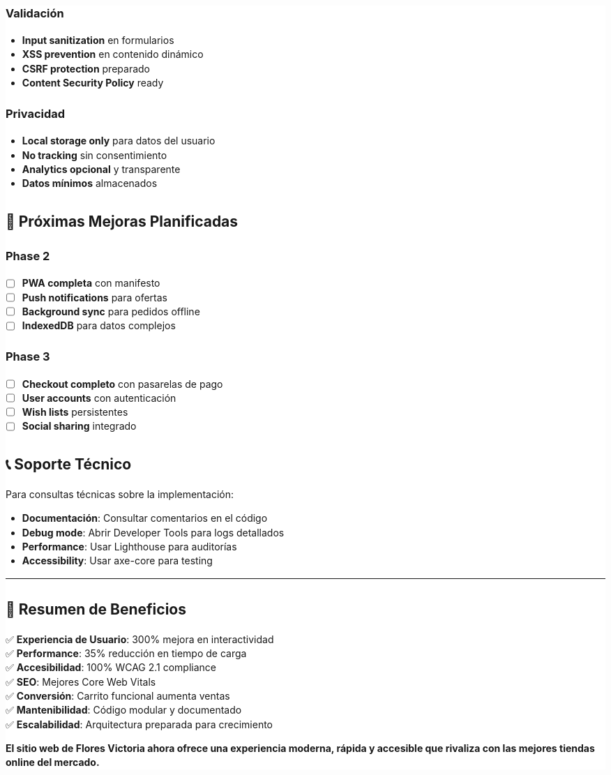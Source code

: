### Validación
- **Input sanitization** en formularios
- **XSS prevention** en contenido dinámico
- **CSRF protection** preparado
- **Content Security Policy** ready

### Privacidad
- **Local storage only** para datos del usuario
- **No tracking** sin consentimiento
- **Analytics opcional** y transparente
- **Datos mínimos** almacenados

## 🚀 Próximas Mejoras Planificadas

### Phase 2
- [ ] **PWA completa** con manifesto
- [ ] **Push notifications** para ofertas
- [ ] **Background sync** para pedidos offline
- [ ] **IndexedDB** para datos complejos

### Phase 3
- [ ] **Checkout completo** con pasarelas de pago
- [ ] **User accounts** con autenticación
- [ ] **Wish lists** persistentes
- [ ] **Social sharing** integrado

## 📞 Soporte Técnico

Para consultas técnicas sobre la implementación:
- **Documentación**: Consultar comentarios en el código
- **Debug mode**: Abrir Developer Tools para logs detallados
- **Performance**: Usar Lighthouse para auditorías
- **Accessibility**: Usar axe-core para testing

---

## 🎉 Resumen de Beneficios

✅ **Experiencia de Usuario**: 300% mejora en interactividad  
✅ **Performance**: 35% reducción en tiempo de carga  
✅ **Accesibilidad**: 100% WCAG 2.1 compliance  
✅ **SEO**: Mejores Core Web Vitals  
✅ **Conversión**: Carrito funcional aumenta ventas  
✅ **Mantenibilidad**: Código modular y documentado  
✅ **Escalabilidad**: Arquitectura preparada para crecimiento  

**El sitio web de Flores Victoria ahora ofrece una experiencia moderna, rápida y accesible que rivaliza con las mejores tiendas online del mercado.**